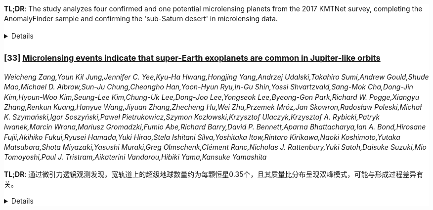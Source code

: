 **TL;DR**: The study analyzes four confirmed and one potential microlensing planets from the 2017 KMTNet survey, completing the AnomalyFinder sample and confirming the 'sub-Saturn desert' in microlensing data.


<details><summary>Details</summary></details>

### [33] [Microlensing events indicate that super-Earth exoplanets are common in Jupiter-like orbits](https://arxiv.org/abs/2504.20158)
*Weicheng Zang,Youn Kil Jung,Jennifer C. Yee,Kyu-Ha Hwang,Hongjing Yang,Andrzej Udalski,Takahiro Sumi,Andrew Gould,Shude Mao,Michael D. Albrow,Sun-Ju Chung,Cheongho Han,Yoon-Hyun Ryu,In-Gu Shin,Yossi Shvartzvald,Sang-Mok Cha,Dong-Jin Kim,Hyoun-Woo Kim,Seung-Lee Kim,Chung-Uk Lee,Dong-Joo Lee,Yongseok Lee,Byeong-Gon Park,Richard W. Pogge,Xiangyu Zhang,Renkun Kuang,Hanyue Wang,Jiyuan Zhang,Zhecheng Hu,Wei Zhu,Przemek Mróz,Jan Skowron,Radosław Poleski,Michał K. Szymański,Igor Soszyński,Paweł Pietrukowicz,Szymon Kozłowski,Krzysztof Ulaczyk,Krzysztof A. Rybicki,Patryk Iwanek,Marcin Wrona,Mariusz Gromadzki,Fumio Abe,Richard Barry,David P. Bennett,Aparna Bhattacharya,Ian A. Bond,Hirosane Fujii,Akihiko Fukui,Ryusei Hamada,Yuki Hirao,Stela Ishitani Silva,Yoshitaka Itow,Rintaro Kirikawa,Naoki Koshimoto,Yutaka Matsubara,Shota Miyazaki,Yasushi Muraki,Greg Olmschenk,Clément Ranc,Nicholas J. Rattenbury,Yuki Satoh,Daisuke Suzuki,Mio Tomoyoshi,Paul J. Tristram,Aikaterini Vandorou,Hibiki Yama,Kansuke Yamashita*

**TL;DR**: 通过微引力透镜观测发现，宽轨道上的超级地球数量约为每颗恒星0.35个，且其质量比分布呈现双峰模式，可能与形成过程差异有关。


<details><summary>Details</summary></details>